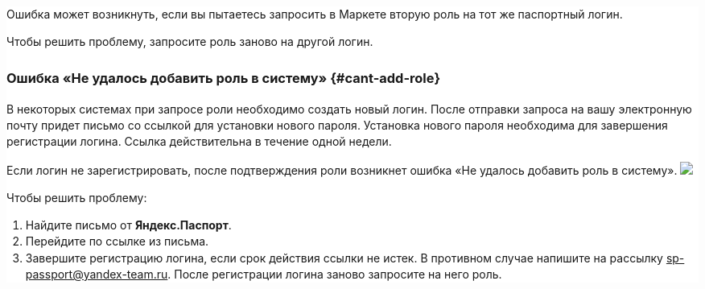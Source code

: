 Ошибка может возникнуть, если вы пытаетесь запросить в Маркете вторую роль на тот же паспортный логин.

Чтобы решить проблему, запросите роль заново на другой логин.

### Ошибка «Не удалось добавить роль в систему» {#cant-add-role}

В некоторых системах при запросе роли необходимо создать новый логин. После отправки запроса на вашу электронную почту придет письмо со ссылкой для установки нового пароля. Установка нового пароля необходима для завершения регистрации логина. Ссылка действительна в течение одной недели.

Если логин не зарегистрировать, после подтверждения роли возникнет ошибка «Не удалось добавить роль в систему». 
![](../image/role-error.png)

Чтобы решить проблему: 
1. Найдите письмо от **Яндекс.Паспорт**.
1. Перейдите по ссылке из письма.
1. Завершите регистрацию логина, если срок действия ссылки не истек. В противном случае напишите на рассылку [sp-passport@yandex-team.ru](mailto:sp-passport@yandex-team.ru).
    После регистрации логина заново запросите на него роль.

